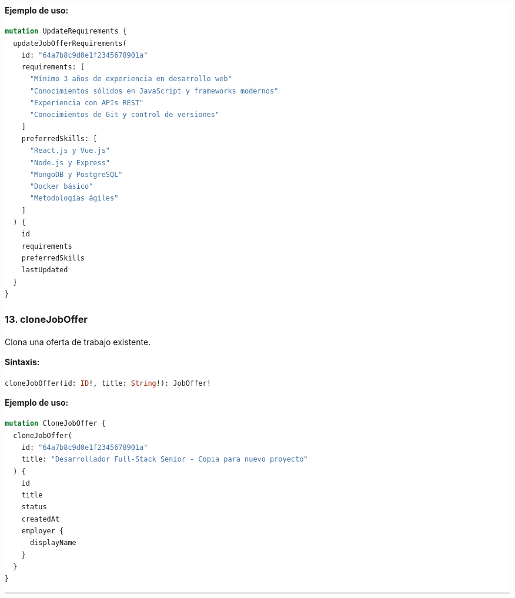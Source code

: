 **Ejemplo de uso:**

```graphql
mutation UpdateRequirements {
  updateJobOfferRequirements(
    id: "64a7b8c9d0e1f2345678901a"
    requirements: [
      "Mínimo 3 años de experiencia en desarrollo web"
      "Conocimientos sólidos en JavaScript y frameworks modernos"
      "Experiencia con APIs REST"
      "Conocimientos de Git y control de versiones"
    ]
    preferredSkills: [
      "React.js y Vue.js"
      "Node.js y Express"
      "MongoDB y PostgreSQL"
      "Docker básico"
      "Metodologías ágiles"
    ]
  ) {
    id
    requirements
    preferredSkills
    lastUpdated
  }
}
```

### 13. cloneJobOffer

Clona una oferta de trabajo existente.

**Sintaxis:**

```graphql
cloneJobOffer(id: ID!, title: String!): JobOffer!
```

**Ejemplo de uso:**

```graphql
mutation CloneJobOffer {
  cloneJobOffer(
    id: "64a7b8c9d0e1f2345678901a"
    title: "Desarrollador Full-Stack Senior - Copia para nuevo proyecto"
  ) {
    id
    title
    status
    createdAt
    employer {
      displayName
    }
  }
}
```

---